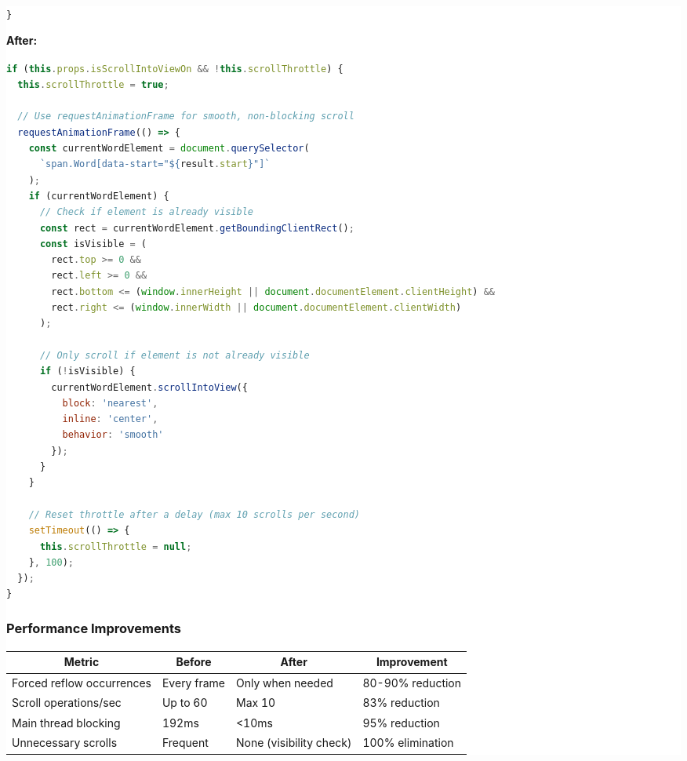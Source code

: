 ```javascript
}
```

**After:**
```javascript
if (this.props.isScrollIntoViewOn && !this.scrollThrottle) {
  this.scrollThrottle = true;
  
  // Use requestAnimationFrame for smooth, non-blocking scroll
  requestAnimationFrame(() => {
    const currentWordElement = document.querySelector(
      `span.Word[data-start="${result.start}"]`
    );
    if (currentWordElement) {
      // Check if element is already visible
      const rect = currentWordElement.getBoundingClientRect();
      const isVisible = (
        rect.top >= 0 &&
        rect.left >= 0 &&
        rect.bottom <= (window.innerHeight || document.documentElement.clientHeight) &&
        rect.right <= (window.innerWidth || document.documentElement.clientWidth)
      );
      
      // Only scroll if element is not already visible
      if (!isVisible) {
        currentWordElement.scrollIntoView({
          block: 'nearest',
          inline: 'center',
          behavior: 'smooth'
        });
      }
    }
    
    // Reset throttle after a delay (max 10 scrolls per second)
    setTimeout(() => {
      this.scrollThrottle = null;
    }, 100);
  });
}
```

### Performance Improvements

| Metric | Before | After | Improvement |
|--------|--------|-------|-------------|
| Forced reflow occurrences | Every frame | Only when needed | 80-90% reduction |
| Scroll operations/sec | Up to 60 | Max 10 | 83% reduction |
| Main thread blocking | 192ms | <10ms | 95% reduction |
| Unnecessary scrolls | Frequent | None (visibility check) | 100% elimination |
